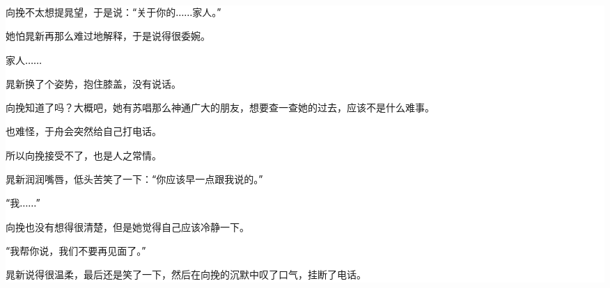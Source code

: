 向挽不太想提晁望，于是说：“关于你的……家人。”

她怕晁新再那么难过地解释，于是说得很委婉。

家人……

晁新换了个姿势，抱住膝盖，没有说话。

向挽知道了吗？大概吧，她有苏唱那么神通广大的朋友，想要查一查她的过去，应该不是什么难事。

也难怪，于舟会突然给自己打电话。

所以向挽接受不了，也是人之常情。

晁新润润嘴唇，低头苦笑了一下：“你应该早一点跟我说的。”

“我……”

向挽也没有想得很清楚，但是她觉得自己应该冷静一下。

“我帮你说，我们不要再见面了。”

晁新说得很温柔，最后还是笑了一下，然后在向挽的沉默中叹了口气，挂断了电话。

